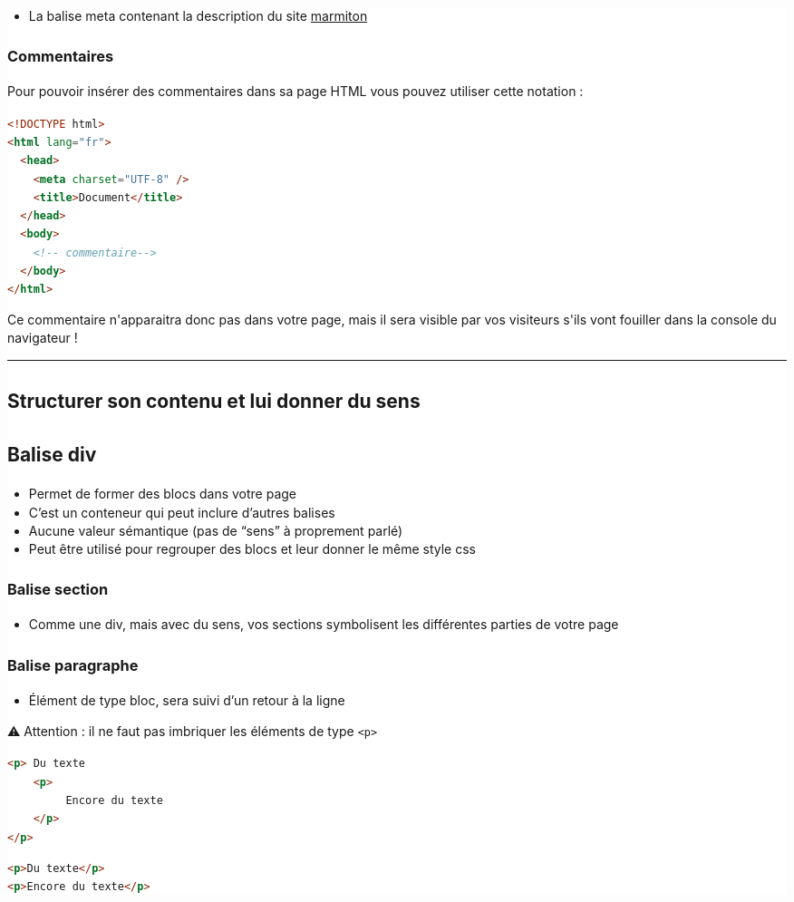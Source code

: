 - La balise meta contenant la description du site [marmiton](https://www.marmiton.org/)

### Commentaires

Pour pouvoir insérer des commentaires dans sa page HTML vous pouvez utiliser cette notation :

```html
<!DOCTYPE html>
<html lang="fr">
  <head>
    <meta charset="UTF-8" />
    <title>Document</title>
  </head>
  <body>
    <!-- commentaire-->
  </body>
</html>
```

Ce commentaire n'apparaitra donc pas dans votre page, mais il sera visible par vos visiteurs s'ils vont fouiller dans la console du navigateur !

---

## Structurer son contenu et lui donner du sens

## Balise div

- Permet de former des blocs dans votre page
- C’est un conteneur qui peut inclure d’autres balises
- Aucune valeur sémantique (pas de “sens” à proprement parlé)
- Peut être utilisé pour regrouper des blocs et leur donner le même style css

### Balise section

- Comme une div, mais avec du sens, vos sections symbolisent les différentes parties de votre page

### Balise paragraphe

- Élément de type bloc, sera suivi d’un retour à la ligne

⚠️ Attention : il ne faut pas imbriquer les éléments de type `<p>`

```html
<p> Du texte
    <p>
         Encore du texte
    </p>
</p>
```

```html
<p>Du texte</p>
<p>Encore du texte</p>
```
